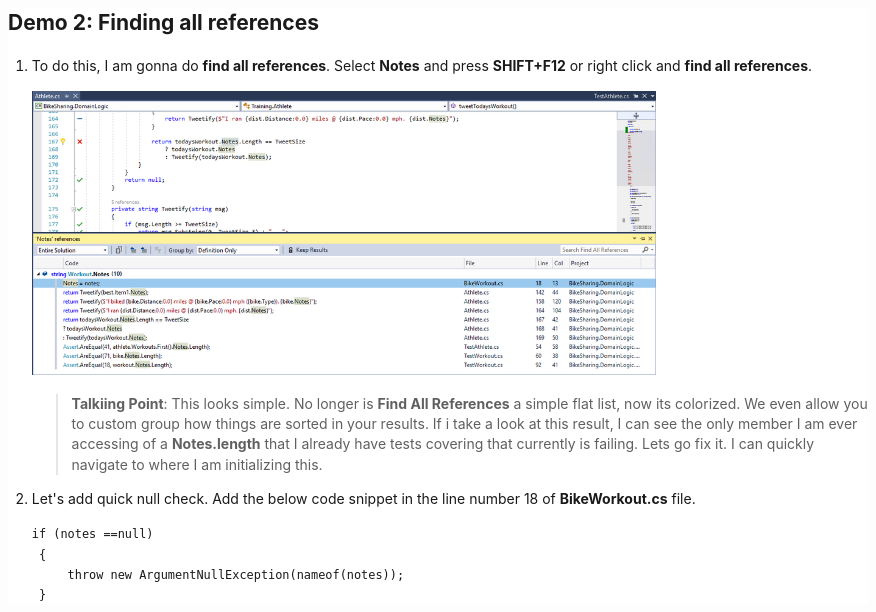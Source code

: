 ## Demo 2: Finding all references

1. To do this, I am gonna do **find all references**. Select **Notes** and press **SHIFT+F12** or right click and **find all references**.

   <img src="media/8.png" width="624"/>

   >**Talkiing Point**: This looks simple. No longer is **Find All References** a simple flat list, now its colorized. We even allow you to custom group how things are sorted in your results. If i take a look at this result, I can see the only member I am ever accessing of a **Notes.length** that I already have tests covering that currently is failing. Lets go fix it. I can quickly navigate to where I am initializing this.

2. Let's add quick null check. Add the below code snippet in the line number 18 of **BikeWorkout.cs** file.

   ```
   if (notes ==null)
    {
        throw new ArgumentNullException(nameof(notes));
    }

   ```
  
